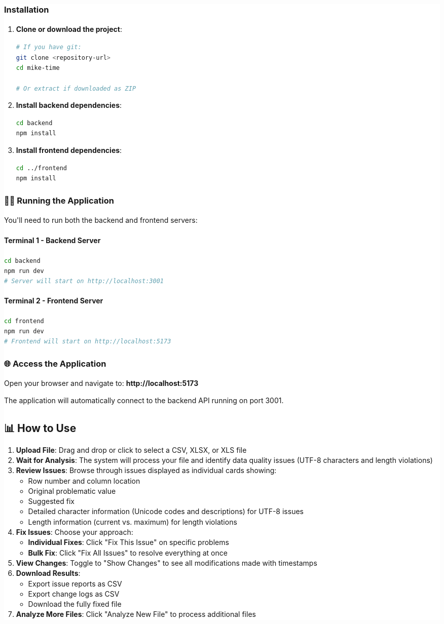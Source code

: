 ### Installation

1. **Clone or download the project**:
   ```bash
   # If you have git:
   git clone <repository-url>
   cd mike-time
   
   # Or extract if downloaded as ZIP
   ```

2. **Install backend dependencies**:
   ```bash
   cd backend
   npm install
   ```

3. **Install frontend dependencies**:
   ```bash
   cd ../frontend
   npm install
   ```

### 🏃‍♂️ Running the Application

You'll need to run both the backend and frontend servers:

#### Terminal 1 - Backend Server
```bash
cd backend
npm run dev
# Server will start on http://localhost:3001
```

#### Terminal 2 - Frontend Server
```bash
cd frontend
npm run dev
# Frontend will start on http://localhost:5173
```

### 🌐 Access the Application

Open your browser and navigate to: **http://localhost:5173**

The application will automatically connect to the backend API running on port 3001.

## 📊 How to Use

1. **Upload File**: Drag and drop or click to select a CSV, XLSX, or XLS file
2. **Wait for Analysis**: The system will process your file and identify data quality issues (UTF-8 characters and length violations)
3. **Review Issues**: Browse through issues displayed as individual cards showing:
   - Row number and column location
   - Original problematic value
   - Suggested fix
   - Detailed character information (Unicode codes and descriptions) for UTF-8 issues
   - Length information (current vs. maximum) for length violations
4. **Fix Issues**: Choose your approach:
   - **Individual Fixes**: Click "Fix This Issue" on specific problems
   - **Bulk Fix**: Click "Fix All Issues" to resolve everything at once
5. **View Changes**: Toggle to "Show Changes" to see all modifications made with timestamps
6. **Download Results**:
   - Export issue reports as CSV
   - Export change logs as CSV
   - Download the fully fixed file
7. **Analyze More Files**: Click "Analyze New File" to process additional files